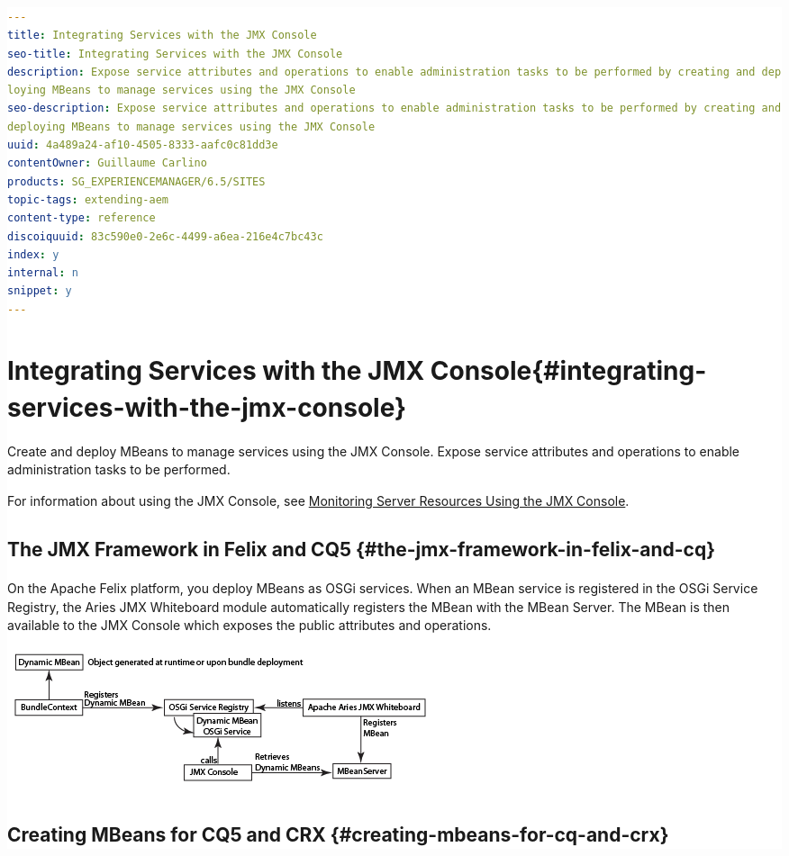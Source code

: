 ```yaml
---
title: Integrating Services with the JMX Console
seo-title: Integrating Services with the JMX Console
description: Expose service attributes and operations to enable administration tasks to be performed by creating and deploying MBeans to manage services using the JMX Console
seo-description: Expose service attributes and operations to enable administration tasks to be performed by creating and deploying MBeans to manage services using the JMX Console
uuid: 4a489a24-af10-4505-8333-aafc0c81dd3e
contentOwner: Guillaume Carlino
products: SG_EXPERIENCEMANAGER/6.5/SITES
topic-tags: extending-aem
content-type: reference
discoiquuid: 83c590e0-2e6c-4499-a6ea-216e4c7bc43c
index: y
internal: n
snippet: y
---
```


# Integrating Services with the JMX Console{#integrating-services-with-the-jmx-console}

Create and deploy MBeans to manage services using the JMX Console. Expose service attributes and operations to enable administration tasks to be performed.

For information about using the JMX Console, see [Monitoring Server Resources Using the JMX Console](../../../sites/administering/using/jmx-console.md).

## The JMX Framework in Felix and CQ5 {#the-jmx-framework-in-felix-and-cq}

On the Apache Felix platform, you deploy MBeans as OSGi services. When an MBean service is registered in the OSGi Service Registry, the Aries JMX Whiteboard module automatically registers the MBean with the MBean Server. The MBean is then available to the JMX Console which exposes the public attributes and operations.

![](assets/jmxwhiteboard.png) 

## Creating MBeans for CQ5 and CRX {#creating-mbeans-for-cq-and-crx}
